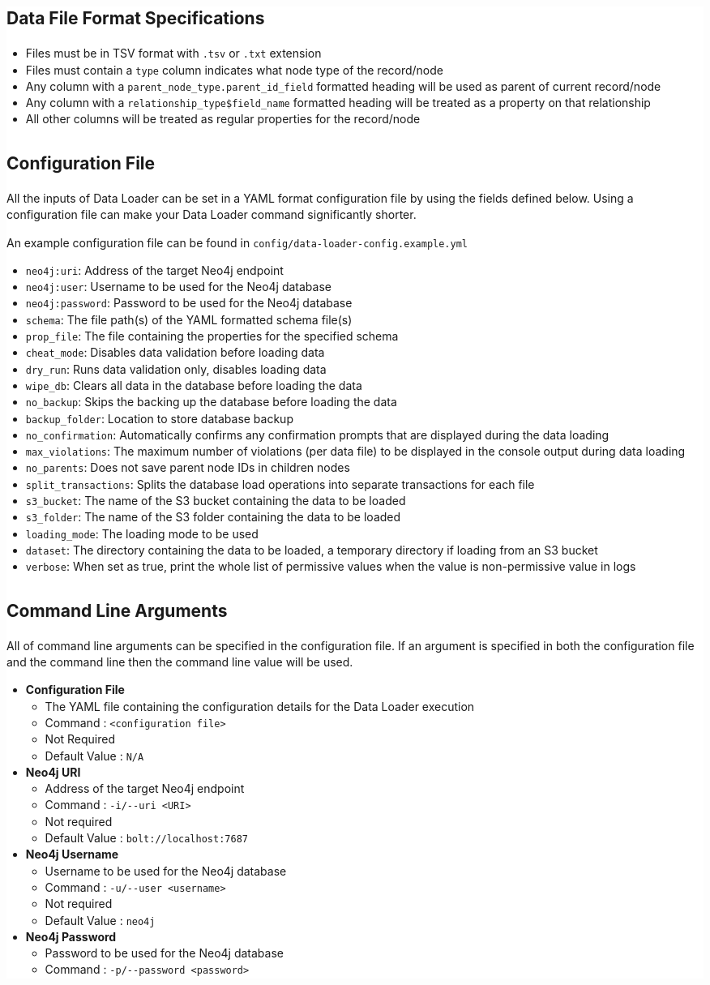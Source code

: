 ## Data File Format Specifications
* Files must be in TSV format with ````.tsv```` or ````.txt```` extension
* Files must contain a ````type```` column indicates what node type of the record/node
* Any column with a ````parent_node_type.parent_id_field```` formatted heading will be used as parent of current record/node
* Any column with a ````relationship_type$field_name```` formatted heading will be treated as a property on that relationship
* All other columns will be treated as regular properties for the record/node

## Configuration File
All the inputs of Data Loader can be set in a YAML format configuration file by using the fields defined below. Using a configuration file can make your Data Loader command significantly shorter. 

An example configuration file can be found in ````config/data-loader-config.example.yml````

*  ````neo4j:uri````: Address of the target Neo4j endpoint
*  ````neo4j:user````: Username to be used for the Neo4j database
*  ````neo4j:password````: Password to be used for the Neo4j database
*  ````schema````: The file path(s) of the YAML formatted schema file(s)
*  ````prop_file````: The file containing the properties for the specified schema
*  ````cheat_mode````: Disables data validation before loading data
*  ````dry_run````: Runs data validation only, disables loading data
*  ````wipe_db````: Clears all data in the database before loading the data
*  ````no_backup````: Skips the backing up the database before loading the data
*  ````backup_folder````: Location to store database backup
*  ````no_confirmation````: Automatically confirms any confirmation prompts that are displayed during the data loading
*  ````max_violations````: The maximum number of violations (per data file) to be displayed in the console output during data loading
*  ````no_parents````: Does not save parent node IDs in children nodes
*  ````split_transactions````: Splits the database load operations into separate transactions for each file
*  ````s3_bucket````: The name of the S3 bucket containing the data to be loaded
*  ````s3_folder````: The name of the S3 folder containing the data to be loaded
*  ````loading_mode````: The loading mode to be used
*  ````dataset````: The directory containing the data to be loaded, a temporary directory if loading from an S3 bucket
*  ````verbose````: When set as true, print the whole list of permissive values when the value is non-permissive value in logs

## Command Line Arguments
All of command line arguments can be specified in the configuration file. If an argument is specified in both the configuration file and the command line then the command line value will be used.

* **Configuration File**
    * The YAML file containing the configuration details for the Data Loader execution
    * Command : ````<configuration file>````
    * Not Required
    * Default Value : ````N/A````
* **Neo4j URI**
    * Address of the target Neo4j endpoint
    * Command : ````-i/--uri <URI>````
    * Not required
    * Default Value : ````bolt://localhost:7687````
* **Neo4j Username**
    * Username to be used for the Neo4j database
    * Command : ````-u/--user <username>````
    * Not required
    * Default Value : ````neo4j````
* **Neo4j Password**
    * Password to be used for the Neo4j database
    * Command : ````-p/--password <password>````